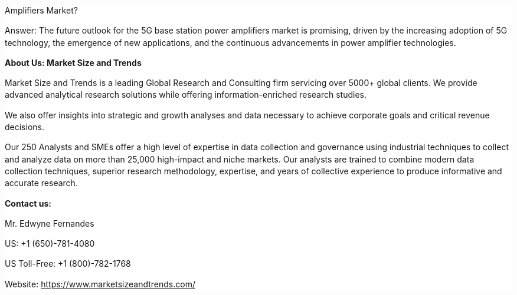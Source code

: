 Amplifiers Market?</h3><p>Answer: The future outlook for the 5G base station power amplifiers market is promising, driven by the increasing adoption of 5G technology, the emergence of new applications, and the continuous advancements in power amplifier technologies.</p></body></html></p><p><strong>About Us: Market Size and Trends</strong></p><p>Market Size and Trends is a leading Global Research and Consulting firm servicing over 5000+ global clients. We provide advanced analytical research solutions while offering information-enriched research studies.</p><p>We also offer insights into strategic and growth analyses and data necessary to achieve corporate goals and critical revenue decisions.</p><p>Our 250 Analysts and SMEs offer a high level of expertise in data collection and governance using industrial techniques to collect and analyze data on more than 25,000 high-impact and niche markets. Our analysts are trained to combine modern data collection techniques, superior research methodology, expertise, and years of collective experience to produce informative and accurate research.</p><p><strong>Contact us:</strong></p><p>Mr. Edwyne Fernandes</p><p>US: +1 (650)-781-4080</p><p>US Toll-Free: +1 (800)-782-1768</p><p>Website:&nbsp;<a href="https://www.marketsizeandtrends.com/" target="_blank">https://www.marketsizeandtrends.com/</a></p>
